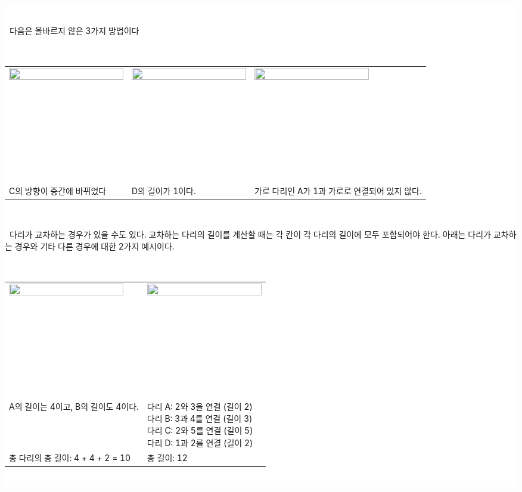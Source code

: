 </center>
<br />

&nbsp; 다음은 올바르지 않은 3가지 방법이다

<br />
<center>

<table class="example">
  <tr>
    <td><img src="./asset/4.avif" style="width:20vw; aspect-ratio: 1 / 1"/></td>
    <td><img src="./asset/5.avif" style="width:20vw; aspect-ratio: 1 / 1"/></td>
    <td><img src="./asset/6.avif" style="width:20vw; aspect-ratio: 1 / 1"/></td>
  </tr>
  <tr>
    <td>C의 방향이 중간에 바뀌었다</td>
    <td>D의 길이가 1이다.</td>
    <td>가로 다리인 A가 1과 가로로 연결되어 있지 않다.</td>
  </tr>
</table>

</center>
<br />

&nbsp; 다리가 교차하는 경우가 있을 수도 있다. 교차하는 다리의 길이를 계산할 때는 각 칸이 각 다리의 길이에 모두 포함되어야 한다. 아래는 다리가 교차하는 경우와 기타 다른 경우에 대한 2가지 예시이다.

<br />
<center>

<table class="example">
  <tr>
    <td><img src="./asset/7.avif" style="width:20vw; aspect-ratio: 1 / 1"/></td>
    <td><img src="./asset/8.avif" style="width:20vw; aspect-ratio: 1 / 1"/></td>
  </tr>
  <tr>
    <td>A의 길이는 4이고, B의 길이도 4이다.</td>
    <td>
      다리 A: 2와 3을 연결 (길이 2)<br />
      다리 B: 3과 4를 연결 (길이 3)<br />
      다리 C: 2와 5를 연결 (길이 5)<br />
      다리 D: 1과 2를 연결 (길이 2)
    </td>
  </tr>
  <tr>
    <td>총 다리의 총 길이: 4 + 4 + 2 = 10</td>
    <td>총 길이: 12</td>
  </tr>
</table>

</center>
<br />
